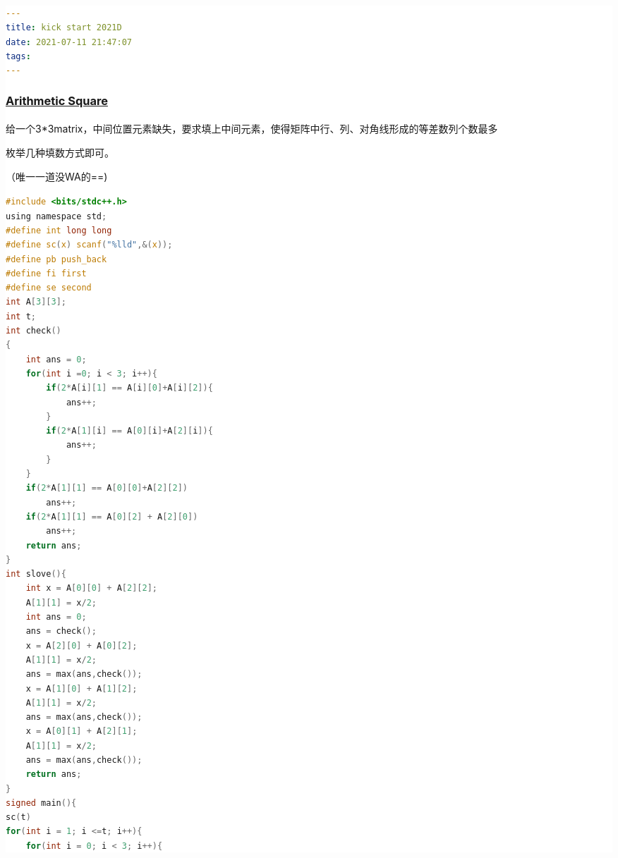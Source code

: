 ```yaml
---
title: kick start 2021D
date: 2021-07-11 21:47:07
tags:
---
```




### [Arithmetic Square](https://codingcompetitions.withgoogle.com/kickstart/round/00000000004361e3/000000000082b813)

给一个3*3matrix，中间位置元素缺失，要求填上中间元素，使得矩阵中行、列、对角线形成的等差数列个数最多

枚举几种填数方式即可。

（唯一一道没WA的==)

```c
#include <bits/stdc++.h>
using namespace std;
#define int long long
#define sc(x) scanf("%lld",&(x));
#define pb push_back
#define fi first
#define se second
int A[3][3];
int t;
int check()
{
    int ans = 0;
    for(int i =0; i < 3; i++){
        if(2*A[i][1] == A[i][0]+A[i][2]){
            ans++;
        }
        if(2*A[1][i] == A[0][i]+A[2][i]){
            ans++;
        }
    }
    if(2*A[1][1] == A[0][0]+A[2][2])
        ans++;
    if(2*A[1][1] == A[0][2] + A[2][0])
        ans++;
    return ans;
}
int slove(){
    int x = A[0][0] + A[2][2];
    A[1][1] = x/2;
    int ans = 0;
    ans = check();
    x = A[2][0] + A[0][2];
    A[1][1] = x/2;
    ans = max(ans,check());
    x = A[1][0] + A[1][2];
    A[1][1] = x/2;
    ans = max(ans,check());
    x = A[0][1] + A[2][1];
    A[1][1] = x/2;
    ans = max(ans,check());
    return ans;
}
signed main(){
sc(t)
for(int i = 1; i <=t; i++){
    for(int i = 0; i < 3; i++){
```